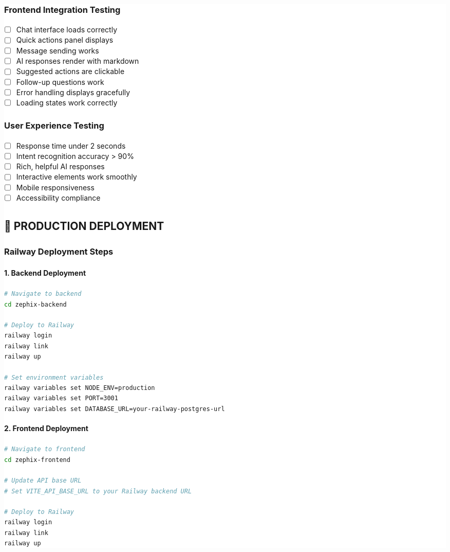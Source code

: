 ### **Frontend Integration Testing**
- [ ] Chat interface loads correctly
- [ ] Quick actions panel displays
- [ ] Message sending works
- [ ] AI responses render with markdown
- [ ] Suggested actions are clickable
- [ ] Follow-up questions work
- [ ] Error handling displays gracefully
- [ ] Loading states work correctly

### **User Experience Testing**
- [ ] Response time under 2 seconds
- [ ] Intent recognition accuracy > 90%
- [ ] Rich, helpful AI responses
- [ ] Interactive elements work smoothly
- [ ] Mobile responsiveness
- [ ] Accessibility compliance

## 🚀 **PRODUCTION DEPLOYMENT**

### **Railway Deployment Steps**

#### **1. Backend Deployment**
```bash
# Navigate to backend
cd zephix-backend

# Deploy to Railway
railway login
railway link
railway up

# Set environment variables
railway variables set NODE_ENV=production
railway variables set PORT=3001
railway variables set DATABASE_URL=your-railway-postgres-url
```

#### **2. Frontend Deployment**
```bash
# Navigate to frontend
cd zephix-frontend

# Update API base URL
# Set VITE_API_BASE_URL to your Railway backend URL

# Deploy to Railway
railway login
railway link
railway up
```
